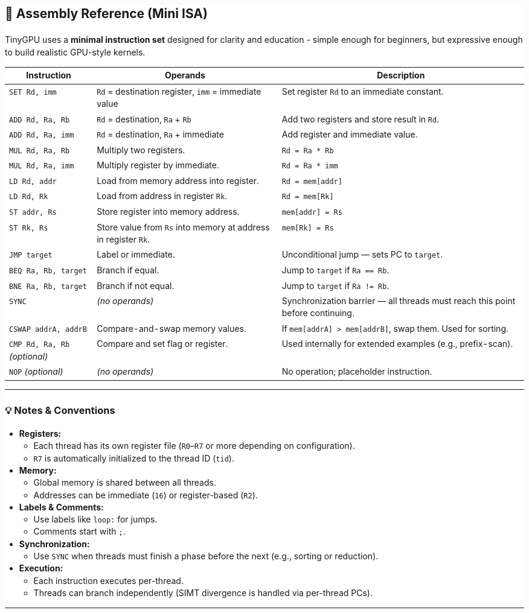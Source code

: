
## 🧠 Assembly Reference (Mini ISA)

TinyGPU uses a **minimal instruction set** designed for clarity and education - simple enough for beginners, but expressive enough to build realistic GPU-style kernels.

| **Instruction**             | **Operands**                            | **Description** |
|-----------------------------|------------------------------------------|-----------------|
| `SET Rd, imm`               | `Rd` = destination register, `imm` = immediate value | Set register `Rd` to an immediate constant. |
| `ADD Rd, Ra, Rb`            | `Rd` = destination, `Ra` + `Rb` | Add two registers and store result in `Rd`. |
| `ADD Rd, Ra, imm`           | `Rd` = destination, `Ra` + immediate | Add register and immediate value. |
| `MUL Rd, Ra, Rb`            | Multiply two registers. | `Rd = Ra * Rb` |
| `MUL Rd, Ra, imm`           | Multiply register by immediate. | `Rd = Ra * imm` |
| `LD Rd, addr`               | Load from memory address into register. | `Rd = mem[addr]` |
| `LD Rd, Rk`                 | Load from address in register `Rk`. | `Rd = mem[Rk]` |
| `ST addr, Rs`               | Store register into memory address. | `mem[addr] = Rs` |
| `ST Rk, Rs`                 | Store value from `Rs` into memory at address in register `Rk`. | `mem[Rk] = Rs` |
| `JMP target`                | Label or immediate. | Unconditional jump — sets PC to `target`. |
| `BEQ Ra, Rb, target`        | Branch if equal. | Jump to `target` if `Ra == Rb`. |
| `BNE Ra, Rb, target`        | Branch if not equal. | Jump to `target` if `Ra != Rb`. |
| `SYNC`                      | *(no operands)* | Synchronization barrier — all threads must reach this point before continuing. |
| `CSWAP addrA, addrB`        | Compare-and-swap memory values. | If `mem[addrA] > mem[addrB]`, swap them. Used for sorting. |
| `CMP Rd, Ra, Rb` *(optional)* | Compare and set flag or register. | Used internally for extended examples (e.g., prefix-scan). |
| `NOP` *(optional)*          | *(no operands)* | No operation; placeholder instruction. |

---

### 💡 Notes & Conventions

- **Registers:**  
  - Each thread has its own register file (`R0`–`R7` or more depending on configuration).  
  - `R7` is automatically initialized to the thread ID (`tid`).
- **Memory:**  
  - Global memory is shared between all threads.
  - Addresses can be immediate (`16`) or register-based (`R2`).
- **Labels & Comments:**  
  - Use labels like `loop:` for jumps.
  - Comments start with `;`.
- **Synchronization:**  
  - Use `SYNC` when threads must finish a phase before the next (e.g., sorting or reduction).
- **Execution:**  
  - Each instruction executes per-thread.
  - Threads can branch independently (SIMT divergence is handled via per-thread PCs).

---